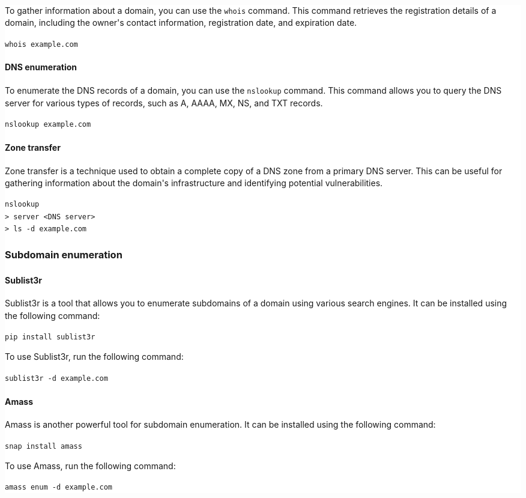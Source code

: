 To gather information about a domain, you can use the `whois` command. This command retrieves the registration details of a domain, including the owner's contact information, registration date, and expiration date.

```plaintext
whois example.com
```

#### DNS enumeration

To enumerate the DNS records of a domain, you can use the `nslookup` command. This command allows you to query the DNS server for various types of records, such as A, AAAA, MX, NS, and TXT records.

```plaintext
nslookup example.com
```

#### Zone transfer

Zone transfer is a technique used to obtain a complete copy of a DNS zone from a primary DNS server. This can be useful for gathering information about the domain's infrastructure and identifying potential vulnerabilities.

```plaintext
nslookup
> server <DNS server>
> ls -d example.com
```

### Subdomain enumeration

#### Sublist3r

Sublist3r is a tool that allows you to enumerate subdomains of a domain using various search engines. It can be installed using the following command:

```plaintext
pip install sublist3r
```

To use Sublist3r, run the following command:

```plaintext
sublist3r -d example.com
```

#### Amass

Amass is another powerful tool for subdomain enumeration. It can be installed using the following command:

```plaintext
snap install amass
```

To use Amass, run the following command:

```plaintext
amass enum -d example.com
```
